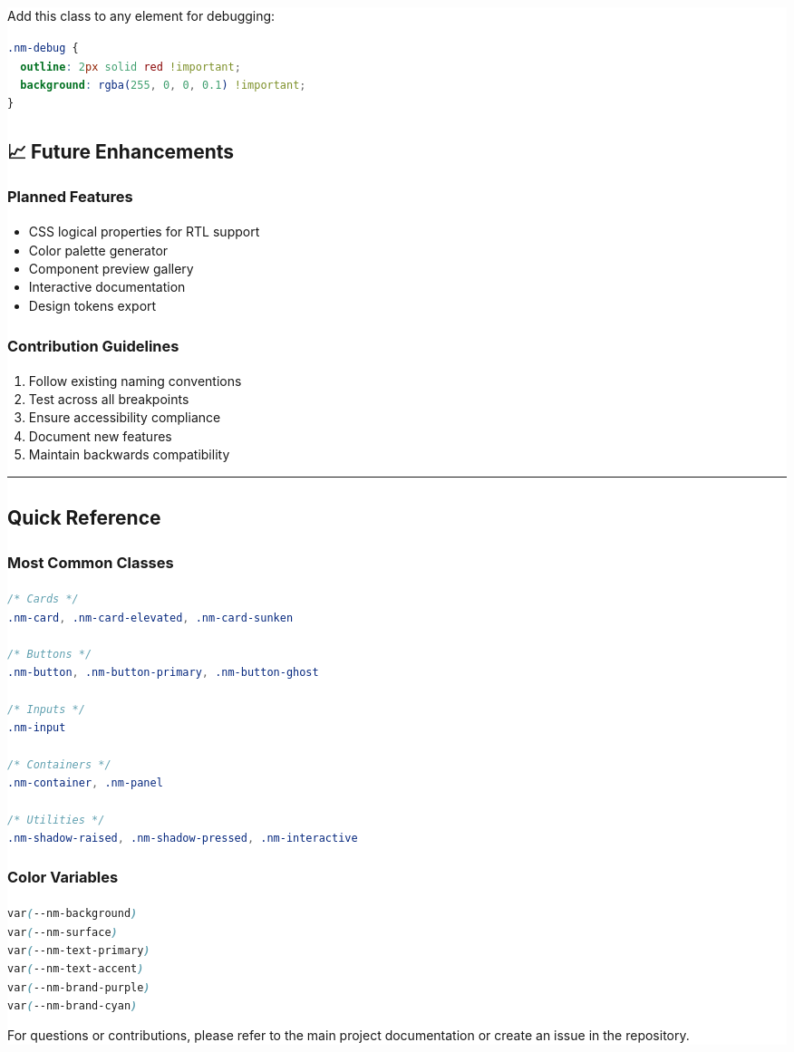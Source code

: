 Add this class to any element for debugging:

```css
.nm-debug {
  outline: 2px solid red !important;
  background: rgba(255, 0, 0, 0.1) !important;
}
```

## 📈 Future Enhancements

### Planned Features
- CSS logical properties for RTL support
- Color palette generator
- Component preview gallery
- Interactive documentation
- Design tokens export

### Contribution Guidelines
1. Follow existing naming conventions
2. Test across all breakpoints
3. Ensure accessibility compliance
4. Document new features
5. Maintain backwards compatibility

---

## Quick Reference

### Most Common Classes
```css
/* Cards */
.nm-card, .nm-card-elevated, .nm-card-sunken

/* Buttons */
.nm-button, .nm-button-primary, .nm-button-ghost

/* Inputs */
.nm-input

/* Containers */
.nm-container, .nm-panel

/* Utilities */
.nm-shadow-raised, .nm-shadow-pressed, .nm-interactive
```

### Color Variables
```css
var(--nm-background)
var(--nm-surface)
var(--nm-text-primary)
var(--nm-text-accent)
var(--nm-brand-purple)
var(--nm-brand-cyan)
```

For questions or contributions, please refer to the main project documentation or create an issue in the repository.